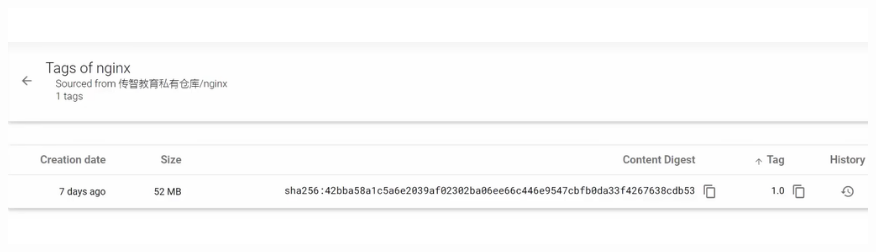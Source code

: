 ![点击并拖拽以移动](data:image/gif;base64,R0lGODlhAQABAPABAP///wAAACH5BAEKAAAALAAAAAABAAEAAAICRAEAOw==)

![img](SpringCloud基础3——Docker.assets/4afc8c495fb64dd5aa429dc2ae7ea26f.png)![点击并拖拽以移动](data:image/gif;base64,R0lGODlhAQABAPABAP///wAAACH5BAEKAAAALAAAAAABAAEAAAICRAEAOw==)